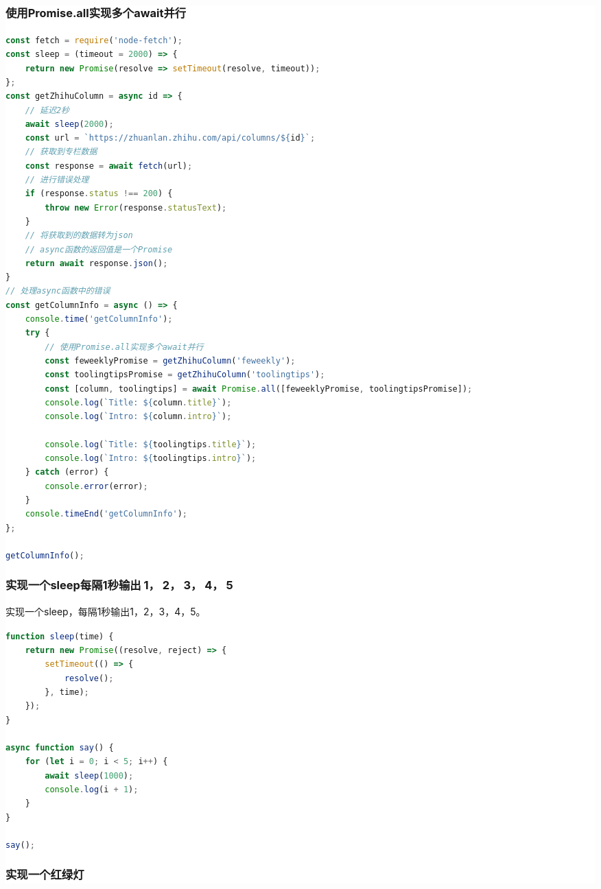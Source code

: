 ### 使用Promise.all实现多个await并行
```js
const fetch = require('node-fetch');
const sleep = (timeout = 2000) => {
    return new Promise(resolve => setTimeout(resolve, timeout));
};
const getZhihuColumn = async id => {
    // 延迟2秒
    await sleep(2000);
    const url = `https://zhuanlan.zhihu.com/api/columns/${id}`;
    // 获取到专栏数据
    const response = await fetch(url);
    // 进行错误处理
    if (response.status !== 200) {
        throw new Error(response.statusText);
    }
    // 将获取到的数据转为json
    // async函数的返回值是一个Promise
    return await response.json();
}
// 处理async函数中的错误
const getColumnInfo = async () => {
    console.time('getColumnInfo');
    try {
        // 使用Promise.all实现多个await并行
        const feweeklyPromise = getZhihuColumn('feweekly');
        const toolingtipsPromise = getZhihuColumn('toolingtips');
        const [column, toolingtips] = await Promise.all([feweeklyPromise, toolingtipsPromise]);
        console.log(`Title: ${column.title}`);
        console.log(`Intro: ${column.intro}`);

        console.log(`Title: ${toolingtips.title}`);
        console.log(`Intro: ${toolingtips.intro}`);
    } catch (error) {
        console.error(error);
    }
    console.timeEnd('getColumnInfo');
};

getColumnInfo();
```
### 实现一个sleep每隔1秒输出 1， 2， 3， 4， 5
实现一个sleep，每隔1秒输出1，2，3，4，5。
```js
function sleep(time) {
    return new Promise((resolve, reject) => {
        setTimeout(() => {
            resolve();
        }, time);
    });
}

async function say() {
    for (let i = 0; i < 5; i++) {
        await sleep(1000);
        console.log(i + 1);
    }
}

say();
```
### 实现一个红绿灯